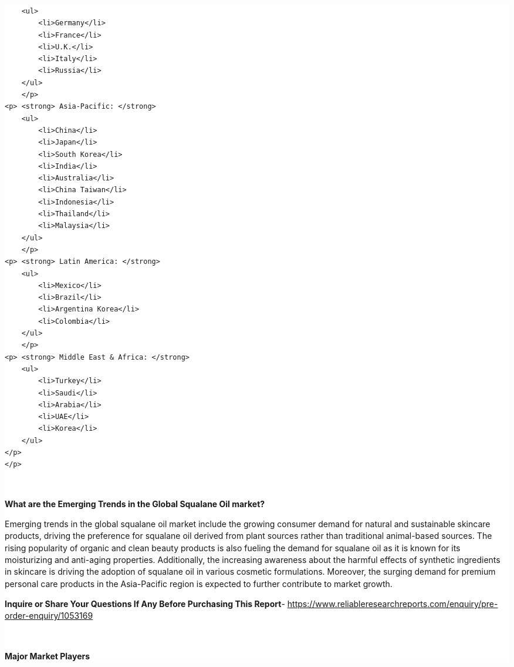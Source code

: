         <ul>
            <li>Germany</li>
            <li>France</li>
            <li>U.K.</li>
            <li>Italy</li>
            <li>Russia</li>
        </ul>
        </p> 
    <p> <strong> Asia-Pacific: </strong>
        <ul>
            <li>China</li>
            <li>Japan</li>
            <li>South Korea</li>
            <li>India</li>
            <li>Australia</li>
            <li>China Taiwan</li>
            <li>Indonesia</li>
            <li>Thailand</li>
            <li>Malaysia</li>
        </ul>
        </p> 
    <p> <strong> Latin America: </strong>
        <ul>
            <li>Mexico</li>
            <li>Brazil</li>
            <li>Argentina Korea</li>
            <li>Colombia</li>
        </ul>
        </p> 
    <p> <strong> Middle East & Africa: </strong>
        <ul>
            <li>Turkey</li>
            <li>Saudi</li>
            <li>Arabia</li>
            <li>UAE</li>
            <li>Korea</li>
        </ul>
    </p>
    </p>
<p>&nbsp;</p>
<p><strong>What are the Emerging Trends in the Global Squalane Oil market?</strong></p>
<p><p>Emerging trends in the global squalane oil market include the growing consumer demand for natural and sustainable skincare products, driving the preference for squalane oil derived from plant sources rather than traditional animal-based sources. The rising popularity of organic and clean beauty products is also fueling the demand for squalane oil as it is known for its moisturizing and anti-aging properties. Additionally, the increasing awareness about the harmful effects of synthetic ingredients in skincare is driving the adoption of squalane oil in various cosmetic formulations. Moreover, the surging demand for premium personal care products in the Asia-Pacific region is expected to further contribute to market growth.</p></p>
<p><strong>Inquire or Share Your Questions If Any Before Purchasing This Report</strong>- <a href="https://www.reliableresearchreports.com/enquiry/pre-order-enquiry/1053169">https://www.reliableresearchreports.com/enquiry/pre-order-enquiry/1053169</a></p>
<p>&nbsp;</p>
<p><strong>Major Market Players</strong></p>